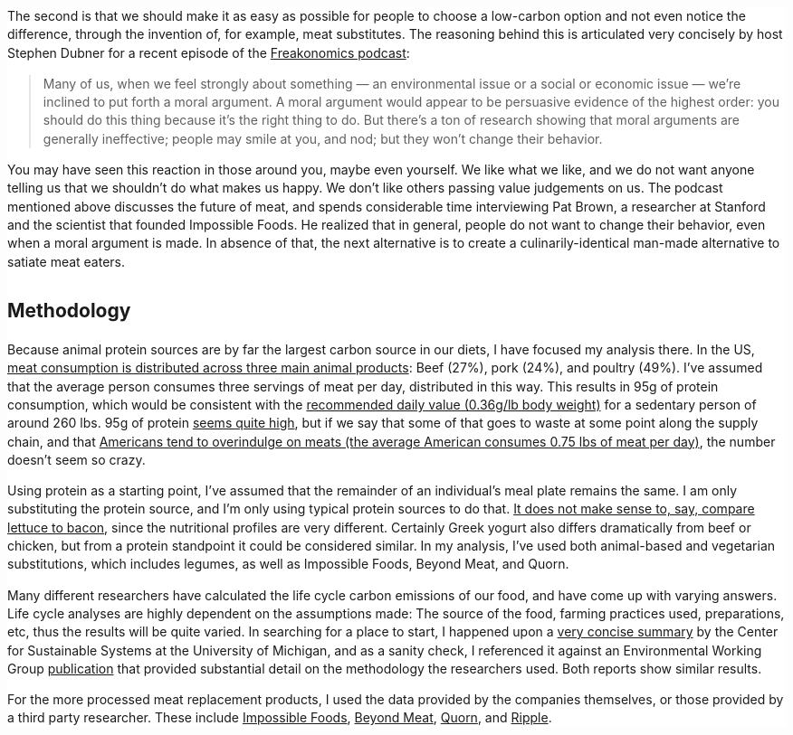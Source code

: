 The second is that we should make it as easy as possible for people to choose a low-carbon option and not even notice the difference, through the invention of, for example, meat substitutes. The reasoning behind this is articulated very concisely by host Stephen Dubner for a recent episode of the [Freakonomics podcast](http://freakonomics.com/podcast/meat/): 

> Many of us, when we feel strongly about something — an environmental issue or a social or economic issue — we’re inclined to put forth a moral argument. A moral argument would appear to be persuasive evidence of the highest order: you should do this thing because it’s the right thing to do. But there’s a ton of research showing that moral arguments are generally ineffective; people may smile at you, and nod; but they won’t change their behavior.

You may have seen this reaction in those around you, maybe even yourself. We like what we like, and we do not want anyone telling us that we shouldn’t do what makes us happy. We don’t like others passing value judgements on us. The podcast mentioned above discusses the future of meat, and spends considerable time interviewing Pat Brown, a researcher at Stanford and the scientist that founded Impossible Foods. He realized that in general, people do not want to change their behavior, even when a moral argument is made. In absence of that, the next alternative is to create a culinarily-identical man-made alternative to satiate meat eaters.

## Methodology
Because animal protein sources are by far the largest carbon source in our diets, I have focused my analysis there. In the US, [meat consumption is distributed across three main animal products](https://www.ers.usda.gov/publications/pub-details/?pubid=86848): Beef (27%), pork (24%), and poultry (49%). I’ve assumed that the average person consumes three servings of meat per day, distributed in this way. This results in 95g of protein consumption, which would be consistent with the [recommended daily value (0.36g/lb body weight)](https://www.health.harvard.edu/blog/how-much-protein-do-you-need-every-day-201506188096) for a sedentary person of around 260 lbs. 95g of protein [seems quite high](https://www.wri.org/resources/data-visualizations/protein-scorecard), but if we say that some of that goes to waste at some point along the supply chain, and that [Americans tend to overindulge on meats (the average American consumes 0.75 lbs of meat per day)](https://www.npr.org/sections/thesalt/2012/06/27/155527365/visualizing-a-nation-of-meat-eaters), the number doesn’t seem so crazy. 

Using protein as a starting point, I’ve assumed that the remainder of an individual’s meal plate remains the same. I am only substituting the protein source, and I’m only using typical protein sources to do that. [It does not make sense to, say, compare lettuce to bacon](https://www.scientificamerican.com/article/lettuce-produces-more-greenhouse-gas-emissions-than-bacon-does/), since the nutritional profiles are very different. Certainly Greek yogurt also differs dramatically from beef or chicken, but from a protein standpoint it could be considered similar. In my analysis, I’ve used both animal-based and vegetarian substitutions, which includes legumes, as well as Impossible Foods, Beyond Meat, and Quorn. 

Many different researchers have calculated the life cycle carbon emissions of our food, and have come up with varying answers. Life cycle analyses are highly dependent on the assumptions made: The source of the food, farming practices used, preparations, etc, thus the results will be quite varied. In searching for a place to start, I happened upon a [very concise summary](http://css.umich.edu/sites/default/files/Carbon_Footprint_Factsheet_CSS09-05_e2018_0.pdf) by the Center for Sustainable Systems at the University of Michigan, and as a sanity check, I referenced it against an Environmental Working Group [publication](http://static.ewg.org/reports/2011/meateaters/pdf/methodology_ewg_meat_eaters_guide_to_health_and_climate_2011.pdf) that provided substantial detail on the methodology the researchers used. Both reports show similar results.

For the more processed meat replacement products, I used the data provided by the companies themselves, or those provided by a third party researcher. These include [Impossible Foods](https://impossiblefoods.app.box.com/s/edwcfyvojzsvzn5d633dxt4c4ehyzqq3), [Beyond Meat](http://css.umich.edu/sites/default/files/publication/CSS18-10.pdf), [Quorn](https://www.fcrn.org.uk/fcrn-blogs/helen-breewood/are-modern-plant-based-diets-and-foods-actually-sustainable), and [Ripple](https://www.ripplefoods.com/healthy-environment/).
